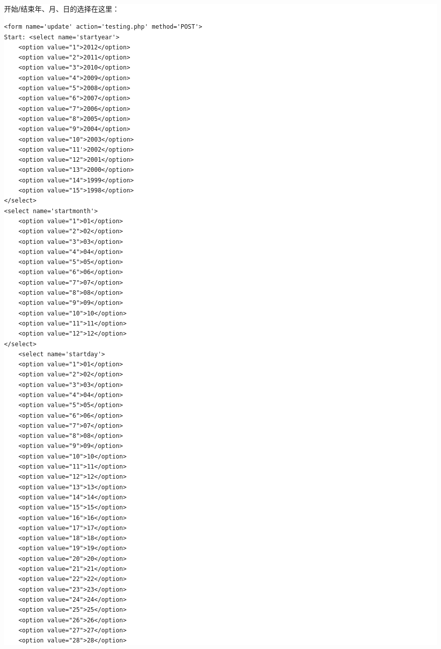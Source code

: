 
开始/结束年、月、日的选择在这里：

```
<form name='update' action='testing.php' method='POST'>
Start: <select name='startyear'>
    <option value="1">2012</option>
    <option value="2">2011</option>
    <option value="3">2010</option>
    <option value="4">2009</option>
    <option value="5">2008</option>
    <option value="6">2007</option>
    <option value="7">2006</option>
    <option value="8">2005</option>
    <option value="9">2004</option>
    <option value="10">2003</option>
    <option value="11'>2002</option>
    <option value="12">2001</option>
    <option value="13">2000</option>
    <option value="14">1999</option>
    <option value="15">1998</option>
</select>
<select name='startmonth'>
    <option value="1">01</option>
    <option value="2">02</option>
    <option value="3">03</option>
    <option value="4">04</option>
    <option value="5">05</option>
    <option value="6">06</option>
    <option value="7">07</option>
    <option value="8">08</option>
    <option value="9">09</option>
    <option value="10">10</option>
    <option value="11">11</option>
    <option value="12">12</option>
</select>
    <select name='startday'>
    <option value="1">01</option>
    <option value="2">02</option>
    <option value="3">03</option>
    <option value="4">04</option>
    <option value="5">05</option>
    <option value="6">06</option>
    <option value="7">07</option>
    <option value="8">08</option>
    <option value="9">09</option>
    <option value="10">10</option>
    <option value="11">11</option>
    <option value="12">12</option>
    <option value="13">13</option>
    <option value="14">14</option>
    <option value="15">15</option>
    <option value="16">16</option>
    <option value="17">17</option>
    <option value="18">18</option>
    <option value="19">19</option>
    <option value="20">20</option>
    <option value="21">21</option>
    <option value="22">22</option>
    <option value="23">23</option>
    <option value="24">24</option>
    <option value="25">25</option>
    <option value="26">26</option>
    <option value="27">27</option>
    <option value="28">28</option>
```